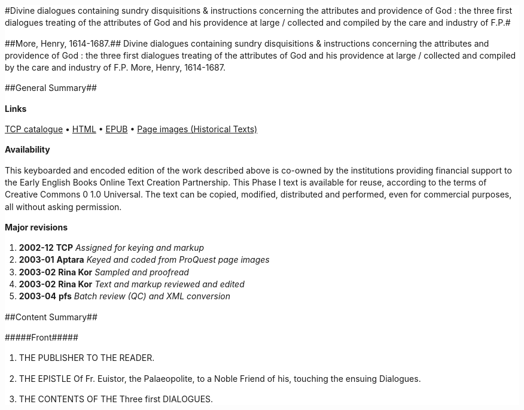 #Divine dialogues containing sundry disquisitions & instructions concerning the attributes and providence of God : the three first dialogues treating of the attributes of God and his providence at large / collected and compiled by the care and industry of F.P.#

##More, Henry, 1614-1687.##
Divine dialogues containing sundry disquisitions & instructions concerning the attributes and providence of God : the three first dialogues treating of the attributes of God and his providence at large / collected and compiled by the care and industry of F.P.
More, Henry, 1614-1687.

##General Summary##

**Links**

[TCP catalogue](http://www.ota.ox.ac.uk/tcp/)  • 
[HTML](http://tei.it.ox.ac.uk/tcp/Texts-HTML/free/A51/A51294.html)  • 
[EPUB](http://tei.it.ox.ac.uk/tcp/Texts-EPUB/free/A51/A51294.epub) • 
[Page images (Historical Texts)](https://data.historicaltexts.jisc.ac.uk/view?pubId=eebo-12165718e&pageId=eebo-12165718e-55306-1)

**Availability**

This keyboarded and encoded edition of the
	       work described above is co-owned by the institutions
	       providing financial support to the Early English Books
	       Online Text Creation Partnership. This Phase I text is
	       available for reuse, according to the terms of Creative
	       Commons 0 1.0 Universal. The text can be copied,
	       modified, distributed and performed, even for
	       commercial purposes, all without asking permission.

**Major revisions**

1. __2002-12__ __TCP__ *Assigned for keying and markup*
1. __2003-01__ __Aptara__ *Keyed and coded from ProQuest page images*
1. __2003-02__ __Rina Kor__ *Sampled and proofread*
1. __2003-02__ __Rina Kor__ *Text and markup reviewed and edited*
1. __2003-04__ __pfs__ *Batch review (QC) and XML conversion*

##Content Summary##

#####Front#####

1. THE
PUBLISHER
TO
THE READER.

1. THE
EPISTLE
Of Fr. Euistor, the Palaeopolite,
to a Noble Friend of his, touching
the ensuing Dialogues.

1. THE
CONTENTS
OF THE
Three first DIALOGUES.
